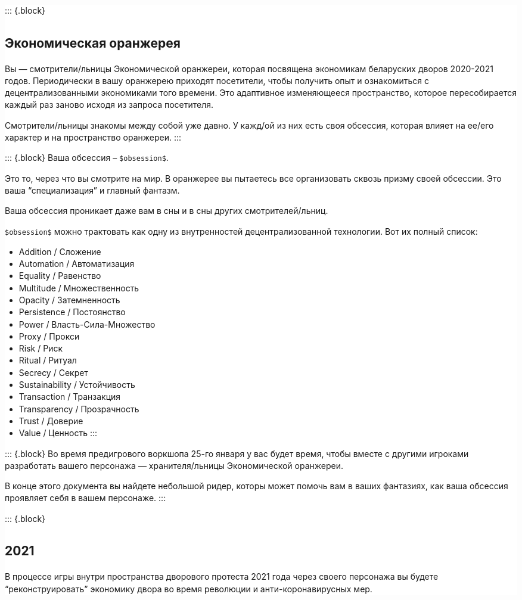 ::: {.block}
## Экономическая оранжерея

Вы — смотрители/льницы Экономической оранжереи, которая посвящена экономикам беларуских дворов 2020-2021 годов. Периодически в вашу оранжерею приходят посетители, чтобы получить опыт и ознакомиться с децентрализованными экономиками того времени. Это адаптивное изменяющееся пространство, которое пересобирается каждый раз заново исходя из запроса посетителя. 

Смотрители/льницы знакомы между собой уже давно. У кажд/ой из них есть своя обсессия, которая влияет на ее/его характер и на пространство оранжереи.
:::

::: {.block}
Ваша обсессия – `$obsession$`.

Это то, через что вы смотрите на мир. В оранжерее вы пытаетесь все организовать сквозь призму своей обсессии. Это ваша “специализация” и главный фантазм.

Ваша обсессия проникает даже вам в сны и в сны других смотрителей/льниц.

`$obsession$` можно трактовать как одну из внутренностей децентрализованной технологии. Вот их полный список:

- Addition / Сложение
- Automation / Автоматизация
- Equality / Равенство
- Multitude / Множественность
- Opacity / Затемненность
- Persistence / Постоянство
- Power / Власть-Сила-Множество
- Proxy / Прокси
- Risk / Риск
- Ritual / Ритуал
- Secrecy / Секрет
- Sustainability / Устойчивость
- Transaction / Транзакция
- Transparency / Прозрачность
- Trust / Доверие
- Value / Ценность
:::

::: {.block}
Во время предигрового воркшопа 25-го января  у вас будет время, чтобы вместе с другими игроками разработать вашего персонажа — хранителя/льницы Экономической оранжереи.

В конце этого документа вы найдете небольшой ридер, которы может помочь вам в ваших фантазиях, как ваша обсессия проявляет себя в вашем персонаже.
:::

::: {.block}
## 2021

В процессе игры внутри пространства дворового протеста 2021 года через своего персонажа вы будете “реконструировать” экономику двора во время революции и анти-коронавирусных мер.
